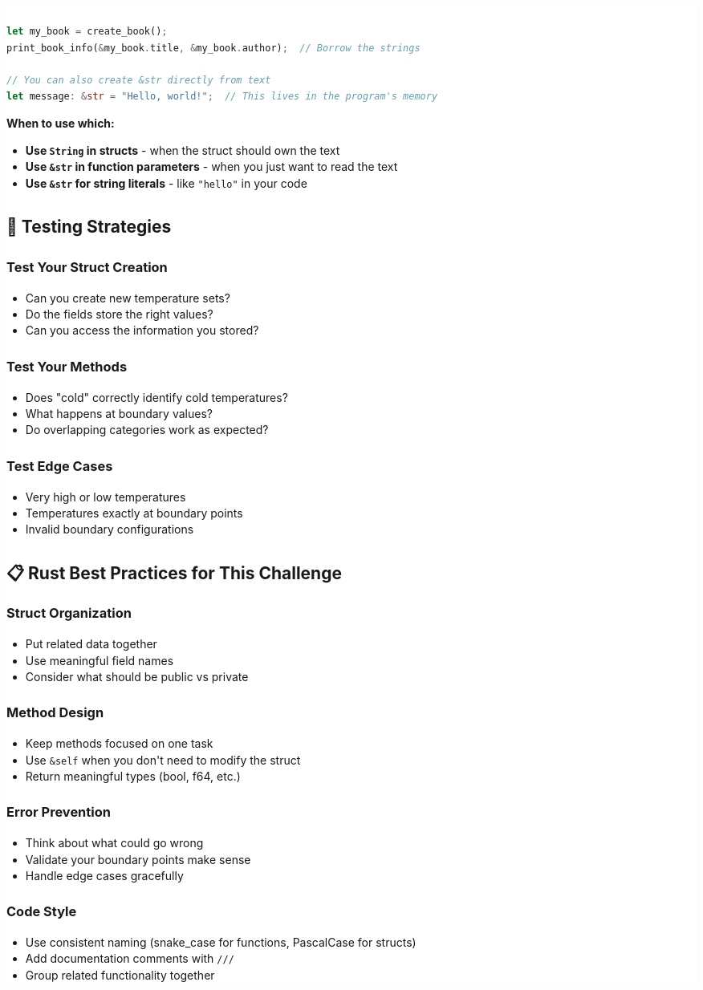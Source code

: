 ```rust

let my_book = create_book();
print_book_info(&my_book.title, &my_book.author);  // Borrow the strings

// You can also create &str directly from text
let message: &str = "Hello, world!";  // This lives in the program's memory
```

**When to use which:**
- **Use `String` in structs** - when the struct should own the text
- **Use `&str` in function parameters** - when you just want to read the text
- **Use `&str` for string literals** - like `"hello"` in your code

## 🧪 Testing Strategies

### Test Your Struct Creation
- Can you create new temperature sets?
- Do the fields store the right values?
- Can you access the information you stored?

### Test Your Methods
- Does "cold" correctly identify cold temperatures?
- What happens at boundary values?
- Do overlapping categories work as expected?

### Test Edge Cases
- Very high or low temperatures
- Temperatures exactly at boundary points
- Invalid boundary configurations

## 📋 Rust Best Practices for This Challenge

### Struct Organization
- Put related data together
- Use meaningful field names
- Consider what should be public vs private

### Method Design
- Keep methods focused on one task
- Use `&self` when you don't need to modify the struct
- Return meaningful types (bool, f64, etc.)

### Error Prevention
- Think about what could go wrong
- Validate your boundary points make sense
- Handle edge cases gracefully

### Code Style
- Use consistent naming (snake_case for functions, PascalCase for structs)
- Add documentation comments with `///`
- Group related functionality together
